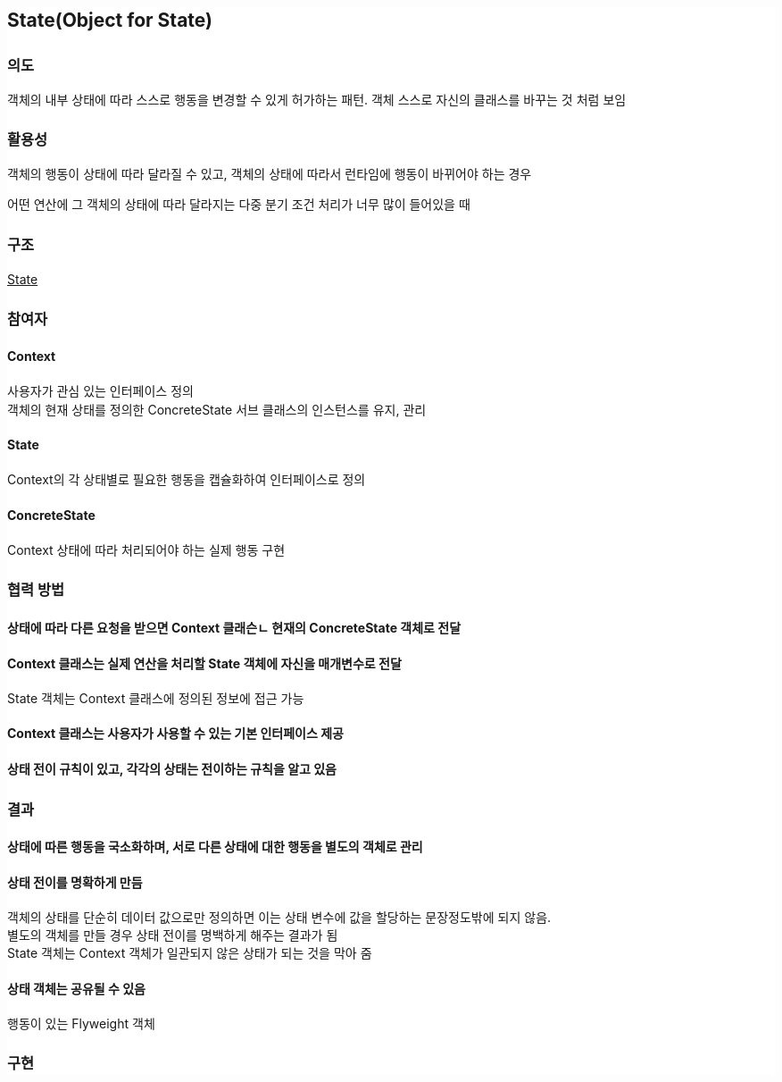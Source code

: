 ## State(Object for State)

### 의도
객체의 내부 상태에 따라 스스로 행동을 변경할 수 있게 허가하는 패턴. 객체 스스로 자신의 클래스를 바꾸는 것 처럼 보임

### 활용성
객체의 행동이 상태에 따라 달라질 수 있고, 객체의 상태에 따라서 런타임에 행동이 바뀌어야 하는 경우

어떤 연산에 그 객체의 상태에 따라 달라지는 다중 분기 조건 처리가 너무 많이 들어있을 때

### 구조
[State](https://drive.google.com/file/d/16j1CMeFILVCnFKGoQTNT1aYgsXa9Wl4y/view?usp=drive_link)

### 참여자

#### Context
사용자가 관심 있는 인터페이스 정의  
객체의 현재 상태를 정의한 ConcreteState 서브 클래스의 인스턴스를 유지, 관리

#### State
Context의 각 상태별로 필요한 행동을 캡슐화하여 인터페이스로 정의

#### ConcreteState
Context 상태에 따라 처리되어야 하는 실제 행동 구현

### 협력 방법

#### 상태에 따라 다른 요청을 받으면 Context 클래슨ㄴ 현재의 ConcreteState 객체로 전달

#### Context 클래스는 실제 연산을 처리할 State 객체에 자신을 매개변수로 전달
State 객체는 Context 클래스에 정의된 정보에 접근 가능

#### Context 클래스는 사용자가 사용할 수 있는 기본 인터페이스 제공

#### 상태 전이 규칙이 있고, 각각의 상태는 전이하는 규칙을 알고 있음

### 결과

#### 상태에 따른 행동을 국소화하며, 서로 다른 상태에 대한 행동을 별도의 객체로 관리

#### 상태 전이를 명확하게 만듬
객체의 상태를 단순히 데이터 값으로만 정의하면 이는 상태 변수에 값을 할당하는 문장정도밖에 되지 않음.  
별도의 객체를 만들 경우 상태 전이를 명백하게 해주는 결과가 됨  
State 객체는 Context 객체가 일관되지 않은 상태가 되는 것을 막아 줌

#### 상태 객체는 공유될 수 있음
행동이 있는 Flyweight 객체

### 구현
